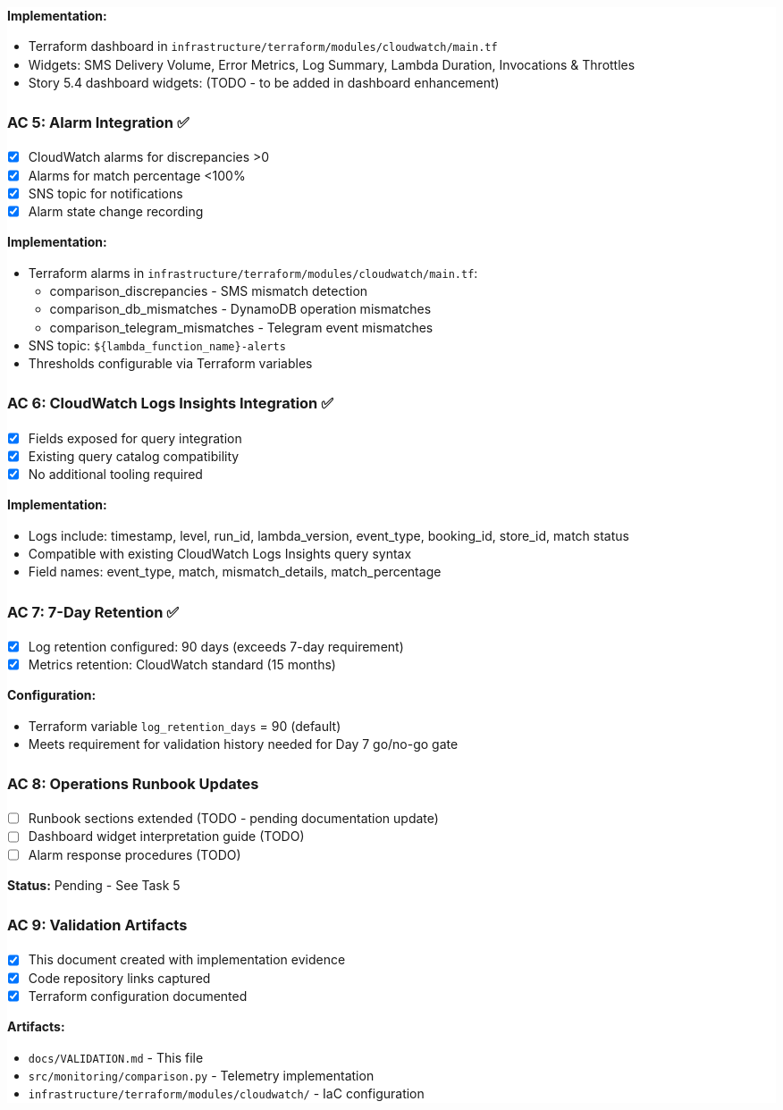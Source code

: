 **Implementation:**
- Terraform dashboard in `infrastructure/terraform/modules/cloudwatch/main.tf`
- Widgets: SMS Delivery Volume, Error Metrics, Log Summary, Lambda Duration, Invocations & Throttles
- Story 5.4 dashboard widgets: (TODO - to be added in dashboard enhancement)

### AC 5: Alarm Integration ✅
- [x] CloudWatch alarms for discrepancies >0
- [x] Alarms for match percentage <100%
- [x] SNS topic for notifications
- [x] Alarm state change recording

**Implementation:**
- Terraform alarms in `infrastructure/terraform/modules/cloudwatch/main.tf`:
  - comparison_discrepancies - SMS mismatch detection
  - comparison_db_mismatches - DynamoDB operation mismatches
  - comparison_telegram_mismatches - Telegram event mismatches
- SNS topic: `${lambda_function_name}-alerts`
- Thresholds configurable via Terraform variables

### AC 6: CloudWatch Logs Insights Integration ✅
- [x] Fields exposed for query integration
- [x] Existing query catalog compatibility
- [x] No additional tooling required

**Implementation:**
- Logs include: timestamp, level, run_id, lambda_version, event_type, booking_id, store_id, match status
- Compatible with existing CloudWatch Logs Insights query syntax
- Field names: event_type, match, mismatch_details, match_percentage

### AC 7: 7-Day Retention ✅
- [x] Log retention configured: 90 days (exceeds 7-day requirement)
- [x] Metrics retention: CloudWatch standard (15 months)

**Configuration:**
- Terraform variable `log_retention_days` = 90 (default)
- Meets requirement for validation history needed for Day 7 go/no-go gate

### AC 8: Operations Runbook Updates
- [ ] Runbook sections extended (TODO - pending documentation update)
- [ ] Dashboard widget interpretation guide (TODO)
- [ ] Alarm response procedures (TODO)

**Status:** Pending - See Task 5

### AC 9: Validation Artifacts
- [x] This document created with implementation evidence
- [x] Code repository links captured
- [x] Terraform configuration documented

**Artifacts:**
- `docs/VALIDATION.md` - This file
- `src/monitoring/comparison.py` - Telemetry implementation
- `infrastructure/terraform/modules/cloudwatch/` - IaC configuration
